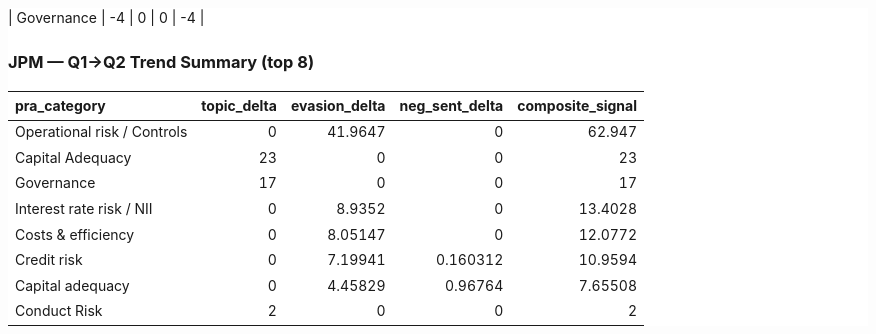 | Governance       |            -4 |         0       |       0          |          -4        |

### JPM — Q1→Q2 Trend Summary (top 8)
| pra_category                |   topic_delta |   evasion_delta |   neg_sent_delta |   composite_signal |
|:----------------------------|--------------:|----------------:|-----------------:|-------------------:|
| Operational risk / Controls |             0 |        41.9647  |         0        |           62.947   |
| Capital Adequacy            |            23 |         0       |         0        |           23       |
| Governance                  |            17 |         0       |         0        |           17       |
| Interest rate risk / NII    |             0 |         8.9352  |         0        |           13.4028  |
| Costs & efficiency          |             0 |         8.05147 |         0        |           12.0772  |
| Credit risk                 |             0 |         7.19941 |         0.160312 |           10.9594  |
| Capital adequacy            |             0 |         4.45829 |         0.96764  |            7.65508 |
| Conduct Risk                |             2 |         0       |         0        |            2       |

